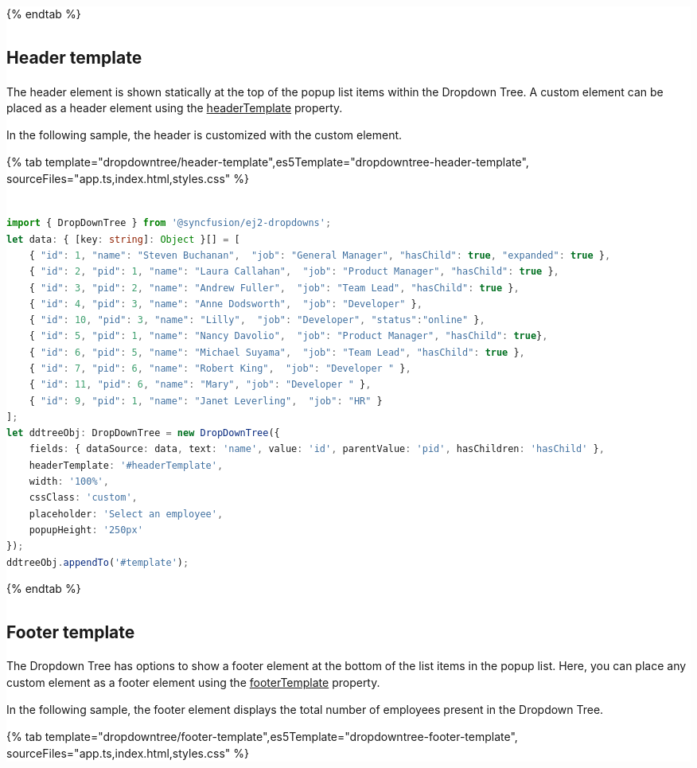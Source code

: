 {% endtab %}

## Header template

The header element is shown statically at the top of the popup list items within the Dropdown Tree. A custom element can be placed as a header element using the [headerTemplate](../api/drop-down-tree/#headertemplate) property.

In the following sample, the header is customized with the custom element.

{% tab template="dropdowntree/header-template",es5Template="dropdowntree-header-template", sourceFiles="app.ts,index.html,styles.css" %}

```typescript

import { DropDownTree } from '@syncfusion/ej2-dropdowns';
let data: { [key: string]: Object }[] = [
    { "id": 1, "name": "Steven Buchanan",  "job": "General Manager", "hasChild": true, "expanded": true },
    { "id": 2, "pid": 1, "name": "Laura Callahan",  "job": "Product Manager", "hasChild": true },
    { "id": 3, "pid": 2, "name": "Andrew Fuller",  "job": "Team Lead", "hasChild": true },
    { "id": 4, "pid": 3, "name": "Anne Dodsworth",  "job": "Developer" },
    { "id": 10, "pid": 3, "name": "Lilly",  "job": "Developer", "status":"online" },
    { "id": 5, "pid": 1, "name": "Nancy Davolio",  "job": "Product Manager", "hasChild": true},
    { "id": 6, "pid": 5, "name": "Michael Suyama",  "job": "Team Lead", "hasChild": true },
    { "id": 7, "pid": 6, "name": "Robert King",  "job": "Developer " },
    { "id": 11, "pid": 6, "name": "Mary", "job": "Developer " },
    { "id": 9, "pid": 1, "name": "Janet Leverling",  "job": "HR" }
];
let ddtreeObj: DropDownTree = new DropDownTree({
    fields: { dataSource: data, text: 'name', value: 'id', parentValue: 'pid', hasChildren: 'hasChild' },
    headerTemplate: '#headerTemplate',
    width: '100%',
    cssClass: 'custom',
    placeholder: 'Select an employee',
    popupHeight: '250px'
});
ddtreeObj.appendTo('#template');

```

{% endtab %}

## Footer template

The Dropdown Tree has options to show a footer element at the bottom of the list items in the popup list. Here, you can place any custom element as a footer element using the [footerTemplate](../api/drop-down-tree/#footertemplate) property.

In the following sample, the footer element displays the total number of employees present in the Dropdown Tree.

{% tab template="dropdowntree/footer-template",es5Template="dropdowntree-footer-template", sourceFiles="app.ts,index.html,styles.css" %}
